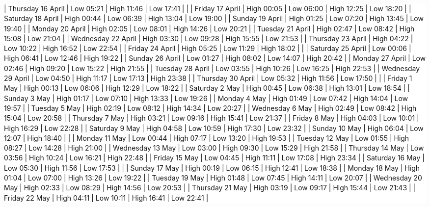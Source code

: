 | Thursday 16 April | Low 05:21 | High 11:46 | Low 17:41 |  | 
| Friday 17 April | High 00:05 | Low 06:00 | High 12:25 | Low 18:20 | 
| Saturday 18 April | High 00:44 | Low 06:39 | High 13:04 | Low 19:00 | 
| Sunday 19 April | High 01:25 | Low 07:20 | High 13:45 | Low 19:40 | 
| Monday 20 April | High 02:05 | Low 08:01 | High 14:26 | Low 20:21 | 
| Tuesday 21 April | High 02:47 | Low 08:42 | High 15:08 | Low 21:04 | 
| Wednesday 22 April | High 03:30 | Low 09:28 | High 15:55 | Low 21:53 | 
| Thursday 23 April | High 04:22 | Low 10:22 | High 16:52 | Low 22:54 | 
| Friday 24 April | High 05:25 | Low 11:29 | High 18:02 |  | 
| Saturday 25 April | Low 00:06 | High 06:41 | Low 12:46 | High 19:22 | 
| Sunday 26 April | Low 01:27 | High 08:02 | Low 14:07 | High 20:42 | 
| Monday 27 April | Low 02:46 | High 09:20 | Low 15:22 | High 21:55 | 
| Tuesday 28 April | Low 03:55 | High 10:26 | Low 16:25 | High 22:53 | 
| Wednesday 29 April | Low 04:50 | High 11:17 | Low 17:13 | High 23:38 | 
| Thursday 30 April | Low 05:32 | High 11:56 | Low 17:50 |  | 
| Friday 1 May | High 00:13 | Low 06:06 | High 12:29 | Low 18:22 | 
| Saturday 2 May | High 00:45 | Low 06:38 | High 13:01 | Low 18:54 | 
| Sunday 3 May | High 01:17 | Low 07:10 | High 13:33 | Low 19:26 | 
| Monday 4 May | High 01:49 | Low 07:42 | High 14:04 | Low 19:57 | 
| Tuesday 5 May | High 02:19 | Low 08:12 | High 14:34 | Low 20:27 | 
| Wednesday 6 May | High 02:49 | Low 08:42 | High 15:04 | Low 20:58 | 
| Thursday 7 May | High 03:21 | Low 09:16 | High 15:41 | Low 21:37 | 
| Friday 8 May | High 04:03 | Low 10:01 | High 16:29 | Low 22:28 | 
| Saturday 9 May | High 04:58 | Low 10:59 | High 17:30 | Low 23:32 | 
| Sunday 10 May | High 06:04 | Low 12:07 | High 18:40 |  | 
| Monday 11 May | Low 00:44 | High 07:17 | Low 13:20 | High 19:53 | 
| Tuesday 12 May | Low 01:55 | High 08:27 | Low 14:28 | High 21:00 | 
| Wednesday 13 May | Low 03:00 | High 09:30 | Low 15:29 | High 21:58 | 
| Thursday 14 May | Low 03:56 | High 10:24 | Low 16:21 | High 22:48 | 
| Friday 15 May | Low 04:45 | High 11:11 | Low 17:08 | High 23:34 | 
| Saturday 16 May | Low 05:30 | High 11:56 | Low 17:53 |  | 
| Sunday 17 May | High 00:19 | Low 06:15 | High 12:41 | Low 18:38 | 
| Monday 18 May | High 01:04 | Low 07:00 | High 13:26 | Low 19:22 | 
| Tuesday 19 May | High 01:48 | Low 07:45 | High 14:11 | Low 20:07 | 
| Wednesday 20 May | High 02:33 | Low 08:29 | High 14:56 | Low 20:53 | 
| Thursday 21 May | High 03:19 | Low 09:17 | High 15:44 | Low 21:43 | 
| Friday 22 May | High 04:11 | Low 10:11 | High 16:41 | Low 22:41 | 